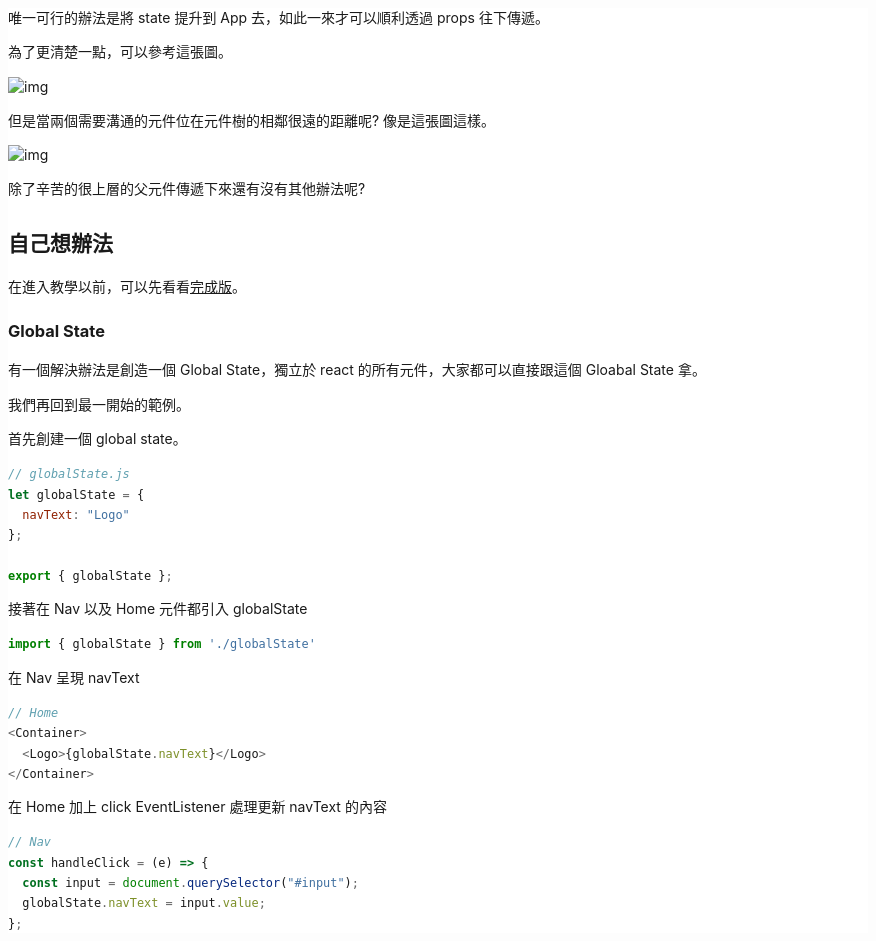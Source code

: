 唯一可行的辦法是將 state 提升到 App 去，如此一來才可以順利透過 props 往下傳遞。

為了更清楚一點，可以參考這張圖。

![img](https://i.imgur.com/sSdd16t.png)

但是當兩個需要溝通的元件位在元件樹的相鄰很遠的距離呢? 像是這張圖這樣。

![img](https://i.imgur.com/YO8y4Fn.png)

除了辛苦的很上層的父元件傳遞下來還有沒有其他辦法呢?

## 自己想辦法

在進入教學以前，可以先看看[完成版](https://codesandbox.io/s/hand-made-redux-finish-tcqtb)。

### Global State

有一個解決辦法是創造一個 Global State，獨立於 react 的所有元件，大家都可以直接跟這個 Gloabal State 拿。

我們再回到最一開始的範例。

首先創建一個 global state。

```js
// globalState.js
let globalState = {
  navText: "Logo"
};

export { globalState };
````

接著在 Nav 以及 Home 元件都引入 globalState

```js
import { globalState } from './globalState'
```

在 Nav 呈現 navText 

```js
// Home
<Container>
  <Logo>{globalState.navText}</Logo>
</Container>
```

在 Home 加上 click EventListener 處理更新 navText 的內容

```js
// Nav
const handleClick = (e) => {
  const input = document.querySelector("#input");
  globalState.navText = input.value;
};
```
